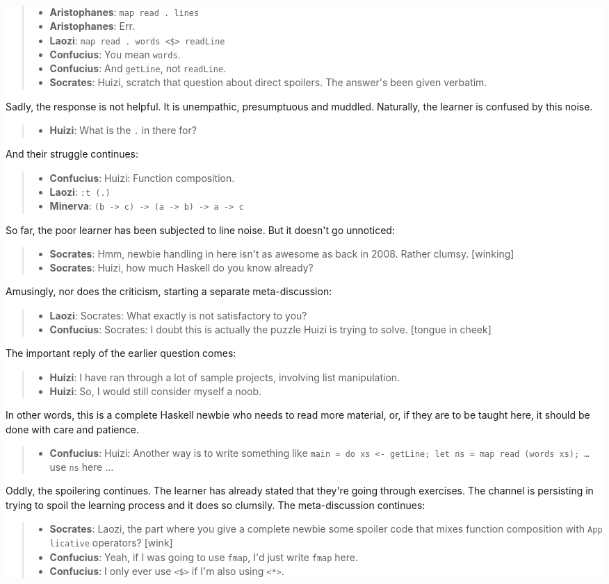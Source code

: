 > * **Aristophanes**: `map read . lines`
> * **Aristophanes**: Err.
> * **Laozi**: `map read . words <$> readLine`
> * **Confucius**: You mean `words`.
> * **Confucius**: And `getLine`, not `readLine`.
> * **Socrates**: Huizi, scratch that question about direct
>   spoilers. The answer's been given verbatim.

Sadly, the response is not helpful. It is unempathic,
presumptuous and muddled. Naturally, the learner is confused by
this noise.

> * **Huizi**: What is the `.` in there for?

And their struggle continues:

> * **Confucius**: Huizi: Function composition.
> * **Laozi**: `:t (.)`
> * **Minerva**: `(b -> c) -> (a -> b) -> a -> c`

So far, the poor learner has been subjected to line noise. But it
doesn't go unnoticed:

> * **Socrates**: Hmm, newbie handling in here isn't as awesome as
>   back in 2008. Rather clumsy. [winking]
> * **Socrates**: Huizi, how much Haskell do you know already?

Amusingly, nor does the criticism, starting a separate
meta-discussion:

> * **Laozi**: Socrates: What exactly is not satisfactory to you?
> * **Confucius**: Socrates: I doubt this is actually the puzzle
>   Huizi is trying to solve. [tongue in cheek]

The important reply of the earlier question comes:

> * **Huizi**: I have ran through a lot of sample projects, involving list manipulation.
> * **Huizi**: So, I would still consider myself a noob.

In other words, this is a complete Haskell newbie who needs to read
more material, or, if they are to be taught here, it should be done with
care and patience.

> * **Confucius**: Huizi: Another way is to write something like
>   `main = do xs <- getLine; let ns = map read (words xs); …` use `ns`
>   here …

Oddly, the spoilering continues. The learner has already stated that
they're going through exercises. The channel is persisting in trying
to spoil the learning process and it does so clumsily. The
meta-discussion continues:

> * **Socrates**: Laozi, the part where you give a complete newbie
>   some spoiler code that mixes function composition with `Applicative`
>   operators? [wink]
> * **Confucius**: Yeah, if I was going to use `fmap`, I'd just write
>   `fmap` here.
> * **Confucius**: I only ever use `<$>` if I'm also using `<*>`.
